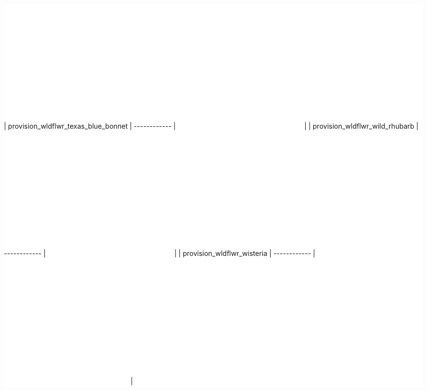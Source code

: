 | provision_wldflwr_texas_blue_bonnet   | ------------ | ![provision_wldflwr_texas_blue_bonnet](/useful_info_from_rpfs/textures/collectors/images/pm_collectors_bag_mp/provision_wldflwr_texas_blue_bonnet.png)     |
| provision_wldflwr_wild_rhubarb        | ------------ | ![provision_wldflwr_wild_rhubarb](/useful_info_from_rpfs/textures/collectors/images/pm_collectors_bag_mp/provision_wldflwr_wild_rhubarb.png)               |
| provision_wldflwr_wisteria            | ------------ | ![provision_wldflwr_wisteria](/useful_info_from_rpfs/textures/collectors/images/pm_collectors_bag_mp/provision_wldflwr_wisteria.png)                       |
